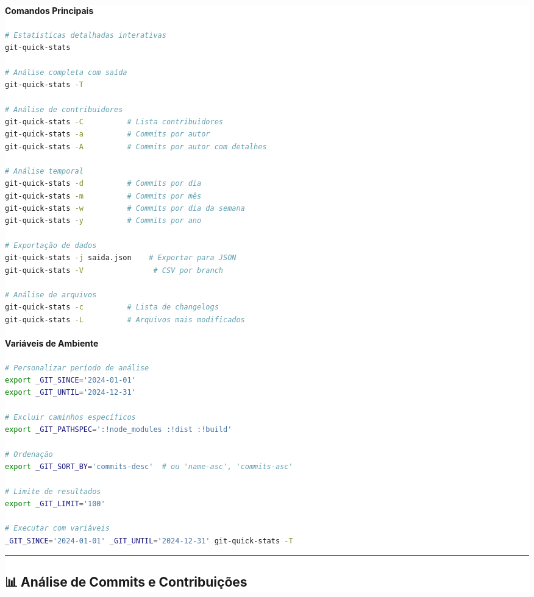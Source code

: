 #### Comandos Principais

```bash
# Estatísticas detalhadas interativas
git-quick-stats

# Análise completa com saída
git-quick-stats -T

# Análise de contribuidores
git-quick-stats -C          # Lista contribuidores
git-quick-stats -a          # Commits por autor
git-quick-stats -A          # Commits por autor com detalhes

# Análise temporal
git-quick-stats -d          # Commits por dia
git-quick-stats -m          # Commits por mês
git-quick-stats -w          # Commits por dia da semana
git-quick-stats -y          # Commits por ano

# Exportação de dados
git-quick-stats -j saida.json    # Exportar para JSON
git-quick-stats -V                # CSV por branch

# Análise de arquivos
git-quick-stats -c          # Lista de changelogs
git-quick-stats -L          # Arquivos mais modificados
```

#### Variáveis de Ambiente

```bash
# Personalizar período de análise
export _GIT_SINCE='2024-01-01'
export _GIT_UNTIL='2024-12-31'

# Excluir caminhos específicos
export _GIT_PATHSPEC=':!node_modules :!dist :!build'

# Ordenação
export _GIT_SORT_BY='commits-desc'  # ou 'name-asc', 'commits-asc'

# Limite de resultados
export _GIT_LIMIT='100'

# Executar com variáveis
_GIT_SINCE='2024-01-01' _GIT_UNTIL='2024-12-31' git-quick-stats -T
```

---

## 📊 Análise de Commits e Contribuições
